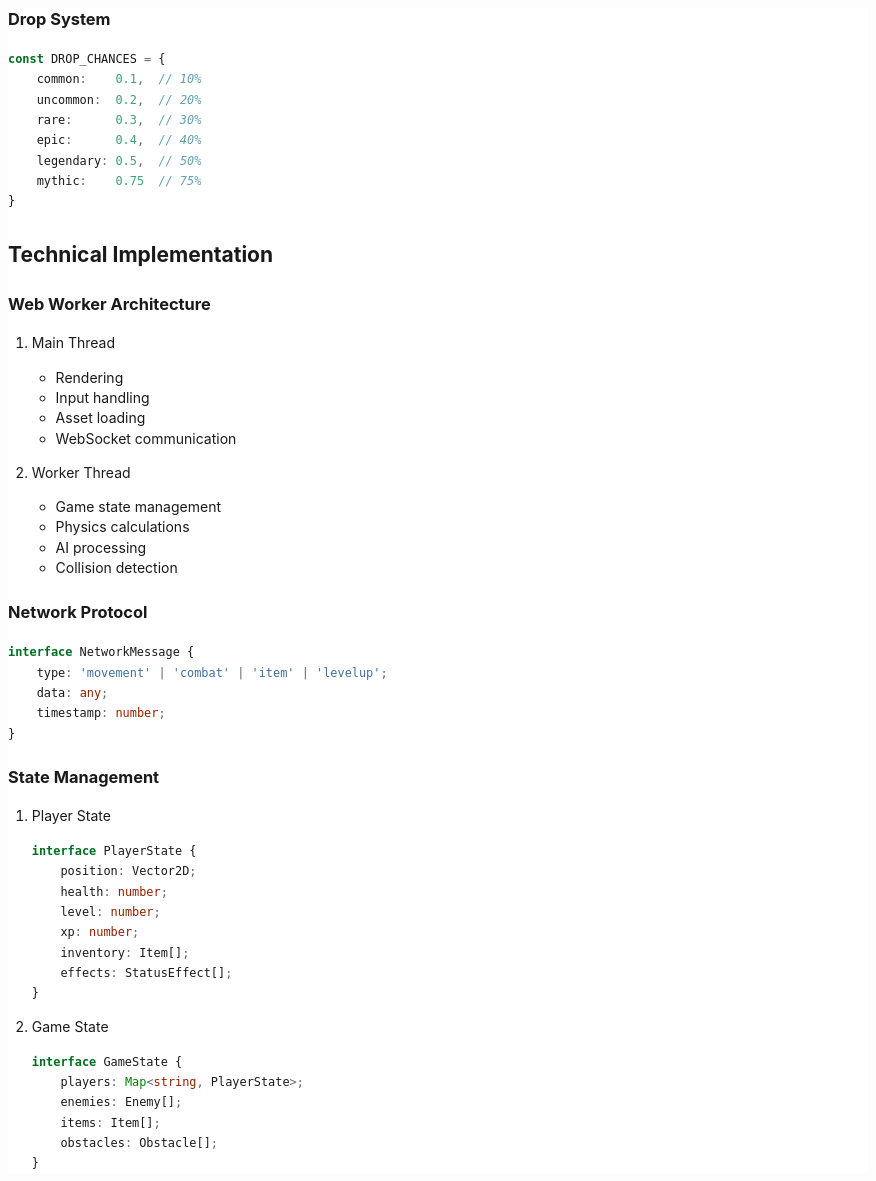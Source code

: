 ### Drop System
```typescript
const DROP_CHANCES = {
    common:    0.1,  // 10%
    uncommon:  0.2,  // 20%
    rare:      0.3,  // 30%
    epic:      0.4,  // 40%
    legendary: 0.5,  // 50%
    mythic:    0.75  // 75%
}
```

## Technical Implementation

### Web Worker Architecture
1. Main Thread
   - Rendering
   - Input handling
   - Asset loading
   - WebSocket communication

2. Worker Thread
   - Game state management
   - Physics calculations
   - AI processing
   - Collision detection

### Network Protocol
```typescript
interface NetworkMessage {
    type: 'movement' | 'combat' | 'item' | 'levelup';
    data: any;
    timestamp: number;
}
```

### State Management
1. Player State
   ```typescript
   interface PlayerState {
       position: Vector2D;
       health: number;
       level: number;
       xp: number;
       inventory: Item[];
       effects: StatusEffect[];
   }
   ```

2. Game State
   ```typescript
   interface GameState {
       players: Map<string, PlayerState>;
       enemies: Enemy[];
       items: Item[];
       obstacles: Obstacle[];
   }
   ```
